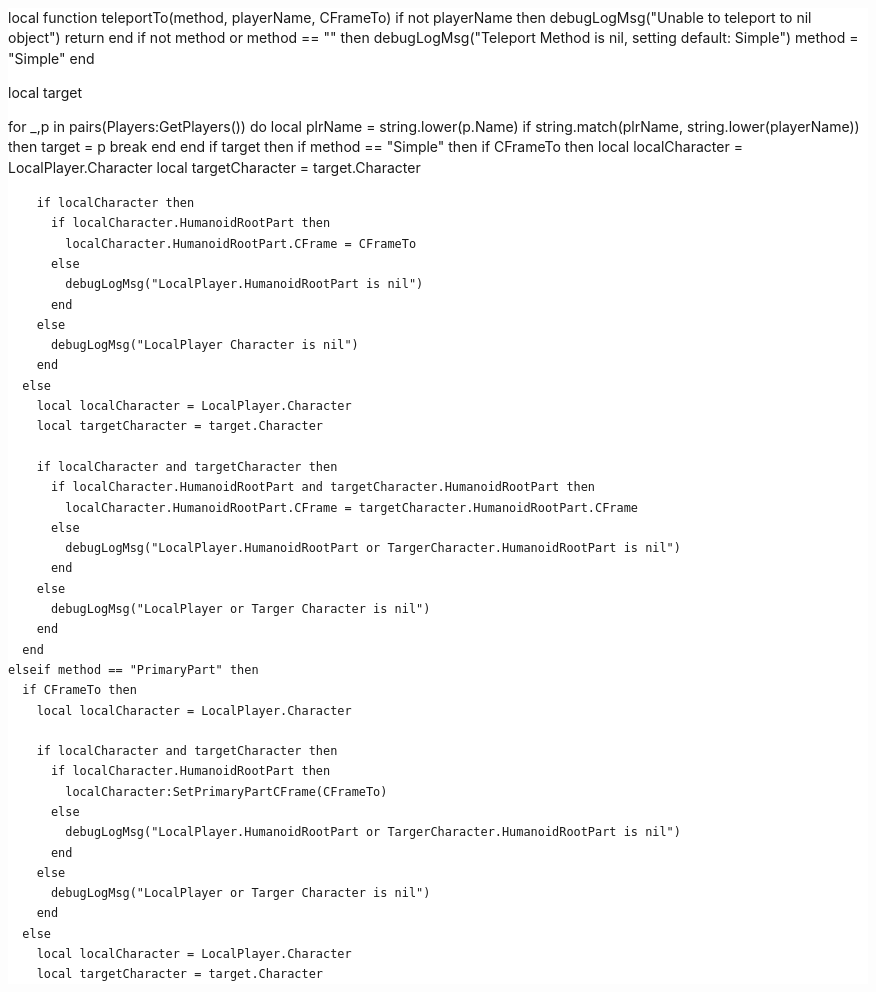 local function teleportTo(method, playerName, CFrameTo)
  if not playerName then debugLogMsg("Unable to teleport to nil object") return end
  if not method or method == "" then
    debugLogMsg("Teleport Method is nil, setting default: Simple")
    method = "Simple"
  end
  
  local target
  
  for _,p in pairs(Players:GetPlayers()) do
      local plrName = string.lower(p.Name)
      if string.match(plrName, string.lower(playerName)) then
          target = p
          break
      end
  end
  if target then
    if method == "Simple" then
      if CFrameTo then
        local localCharacter = LocalPlayer.Character
        local targetCharacter = target.Character
        
        if localCharacter then
          if localCharacter.HumanoidRootPart then
            localCharacter.HumanoidRootPart.CFrame = CFrameTo
          else
            debugLogMsg("LocalPlayer.HumanoidRootPart is nil")
          end
        else
          debugLogMsg("LocalPlayer Character is nil")
        end
      else
        local localCharacter = LocalPlayer.Character
        local targetCharacter = target.Character
        
        if localCharacter and targetCharacter then
          if localCharacter.HumanoidRootPart and targetCharacter.HumanoidRootPart then
            localCharacter.HumanoidRootPart.CFrame = targetCharacter.HumanoidRootPart.CFrame
          else
            debugLogMsg("LocalPlayer.HumanoidRootPart or TargerCharacter.HumanoidRootPart is nil")
          end
        else
          debugLogMsg("LocalPlayer or Targer Character is nil")
        end
      end
    elseif method == "PrimaryPart" then
      if CFrameTo then
        local localCharacter = LocalPlayer.Character
        
        if localCharacter and targetCharacter then
          if localCharacter.HumanoidRootPart then
            localCharacter:SetPrimaryPartCFrame(CFrameTo)
          else
            debugLogMsg("LocalPlayer.HumanoidRootPart or TargerCharacter.HumanoidRootPart is nil")
          end
        else
          debugLogMsg("LocalPlayer or Targer Character is nil")
        end
      else
        local localCharacter = LocalPlayer.Character
        local targetCharacter = target.Character
        